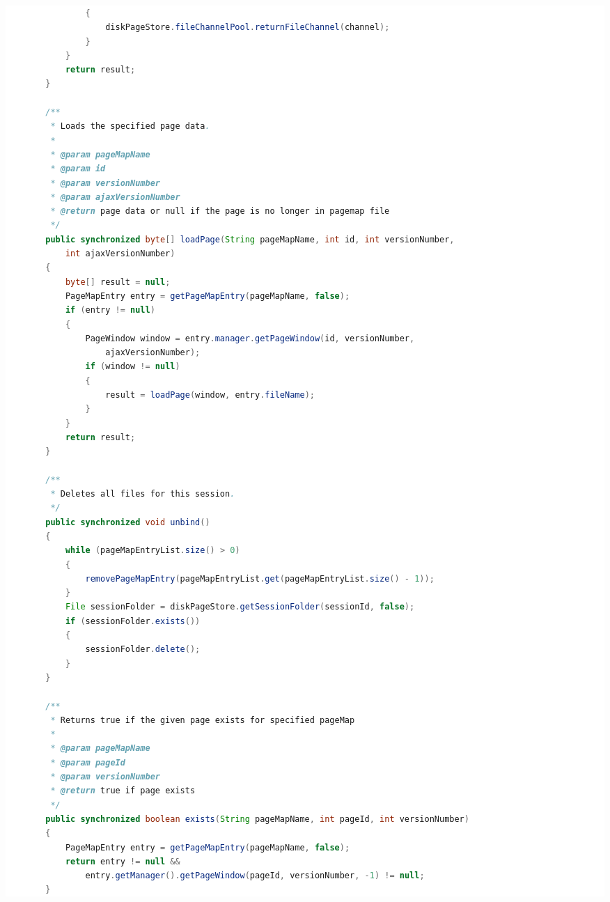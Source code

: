 ```java
				{
					diskPageStore.fileChannelPool.returnFileChannel(channel);
				}
			}
			return result;
		}

		/**
		 * Loads the specified page data.
		 * 
		 * @param pageMapName
		 * @param id
		 * @param versionNumber
		 * @param ajaxVersionNumber
		 * @return page data or null if the page is no longer in pagemap file
		 */
		public synchronized byte[] loadPage(String pageMapName, int id, int versionNumber,
			int ajaxVersionNumber)
		{
			byte[] result = null;
			PageMapEntry entry = getPageMapEntry(pageMapName, false);
			if (entry != null)
			{
				PageWindow window = entry.manager.getPageWindow(id, versionNumber,
					ajaxVersionNumber);
				if (window != null)
				{
					result = loadPage(window, entry.fileName);
				}
			}
			return result;
		}

		/**
		 * Deletes all files for this session.
		 */
		public synchronized void unbind()
		{
			while (pageMapEntryList.size() > 0)
			{
				removePageMapEntry(pageMapEntryList.get(pageMapEntryList.size() - 1));
			}
			File sessionFolder = diskPageStore.getSessionFolder(sessionId, false);
			if (sessionFolder.exists())
			{
				sessionFolder.delete();
			}
		}

		/**
		 * Returns true if the given page exists for specified pageMap
		 * 
		 * @param pageMapName
		 * @param pageId
		 * @param versionNumber
		 * @return true if page exists
		 */
		public synchronized boolean exists(String pageMapName, int pageId, int versionNumber)
		{
			PageMapEntry entry = getPageMapEntry(pageMapName, false);
			return entry != null &&
				entry.getManager().getPageWindow(pageId, versionNumber, -1) != null;
		}
```